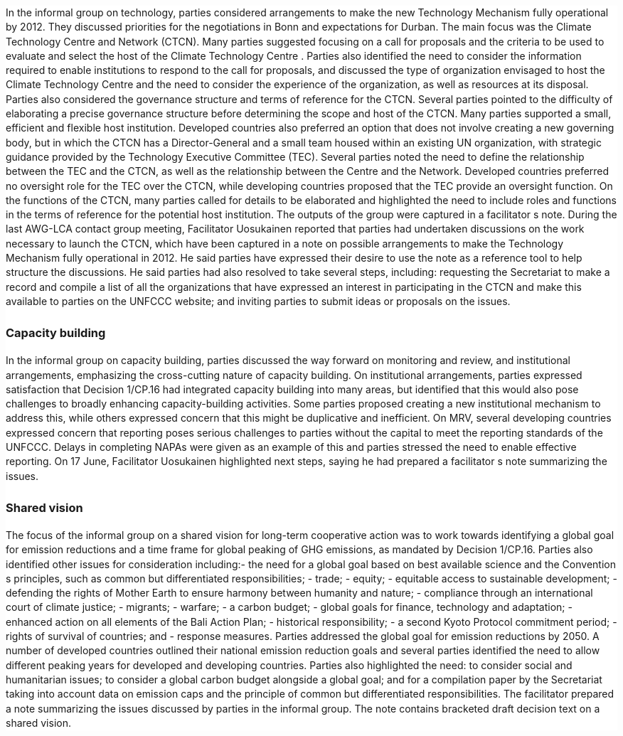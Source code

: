 In the informal group on technology, parties considered arrangements to make the new Technology Mechanism fully operational by 2012. They discussed priorities for the negotiations in Bonn and expectations for Durban. The main focus was the Climate Technology Centre and Network (CTCN). Many parties suggested focusing on a call for proposals and the criteria to be used to evaluate and select the host of the Climate Technology Centre . Parties also identified the need to consider the information required to enable institutions to respond to the call for proposals, and discussed the type of organization envisaged to host the Climate Technology Centre and the need to consider the experience of the organization, as well as resources at its disposal. Parties also considered the governance structure and terms of reference for the CTCN. Several parties pointed to the difficulty of elaborating a precise governance structure before determining the scope and host of the CTCN. Many parties supported a small, efficient and flexible host institution. Developed countries also preferred an option that does not involve creating a new governing body, but in which the CTCN has a Director-General and a small team housed within an existing UN organization, with strategic guidance provided by the Technology Executive Committee (TEC). Several parties noted the need to define the relationship between the TEC and the CTCN, as well as the relationship between the Centre and the Network. Developed countries preferred no oversight role for the TEC over the CTCN, while developing countries proposed that the TEC provide an oversight function. On the functions of the CTCN, many parties called for details to be elaborated and highlighted the need to include roles and functions in the terms of reference for the potential host institution. The outputs of the group were captured in a facilitator s note. During the last AWG-LCA contact group meeting, Facilitator Uosukainen reported that parties had undertaken discussions on the work necessary to launch the CTCN, which have been captured in a note on possible arrangements to make the Technology Mechanism fully operational in 2012. He said parties have expressed their desire to use the note as a reference tool to help structure the discussions. He said parties had also resolved to take several steps, including: requesting the Secretariat to make a record and compile a list of all the organizations that have expressed an interest in participating in the CTCN and make this available to parties on the UNFCCC website; and inviting parties to submit ideas or proposals on the issues.

###     Capacity building

In the informal group on capacity building, parties discussed the way forward on monitoring and review, and institutional arrangements, emphasizing the cross-cutting nature of capacity building. On institutional arrangements, parties expressed satisfaction that Decision 1/CP.16 had integrated capacity building into many areas, but identified that this would also pose challenges to broadly enhancing capacity-building activities. Some parties proposed creating a new institutional mechanism to address this, while others expressed concern that this might be duplicative and inefficient. On MRV, several developing countries expressed concern that reporting poses serious challenges to parties without the capital to meet the reporting standards of the UNFCCC. Delays in completing NAPAs were given as an example of this and parties stressed the need to enable effective reporting. On 17 June, Facilitator Uosukainen highlighted next steps, saying he had prepared a facilitator s note summarizing the issues.

###     Shared vision

The focus of the informal group on a shared vision for long-term cooperative action was to work towards identifying a global goal for emission reductions and a time frame for global peaking of GHG emissions, as mandated by Decision 1/CP.16. Parties also identified other issues for consideration including:- the need for a global goal based on best available science and the Convention s principles, such as common but differentiated responsibilities; - trade; - equity; - equitable access to sustainable development; - defending the rights of Mother Earth to ensure harmony between humanity and nature; - compliance through an international court of climate justice; - migrants; - warfare; - a carbon budget; - global goals for finance, technology and adaptation; - enhanced action on all elements of the Bali Action Plan; - historical responsibility; - a second Kyoto Protocol commitment period; - rights of survival of countries; and - response measures. Parties addressed the global goal for emission reductions by 2050. A number of developed countries outlined their national emission reduction goals and several parties identified the need to allow different peaking years for developed and developing countries. Parties also highlighted the need: to consider social and humanitarian issues; to consider a global carbon budget alongside a global goal; and for a compilation paper by the Secretariat taking into account data on emission caps and the principle of common but differentiated responsibilities. The facilitator prepared a note summarizing the issues discussed by parties in the informal group. The note contains bracketed draft decision text on a shared vision.
